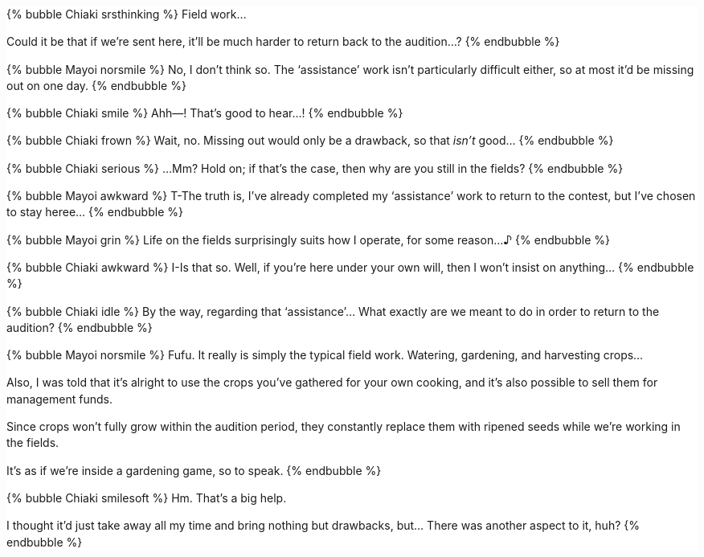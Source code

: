 {% bubble Chiaki srsthinking %}
Field work…

Could it be that if we’re sent here, it’ll be much harder to return back to the audition…?
{% endbubble %}

{% bubble Mayoi norsmile %}
No, I don’t think so. The ‘assistance’ work isn’t particularly difficult either, so at most it’d be missing out on one day.
{% endbubble %}

{% bubble Chiaki smile %}
Ahh—! That’s good to hear…!
{% endbubble %}

{% bubble Chiaki frown %}
Wait, no. Missing out would only be a drawback, so that *isn’t* good…
{% endbubble %}

{% bubble Chiaki serious %}
…Mm? Hold on; if that’s the case, then why are you still in the fields?
{% endbubble %}

{% bubble Mayoi awkward %}
T-The truth is, I’ve already completed my ‘assistance’ work to return to the contest, but I’ve chosen to stay heree…
{% endbubble %}

{% bubble Mayoi grin %}
Life on the fields surprisingly suits how I operate, for some reason…♪
{% endbubble %}

{% bubble Chiaki awkward %}
I-Is that so. Well, if you’re here under your own will, then I won’t insist on anything…
{% endbubble %}

{% bubble Chiaki idle %}
By the way, regarding that ‘assistance’… What exactly are we meant to do in order to return to the audition?
{% endbubble %}

{% bubble Mayoi norsmile %}
Fufu. It really is simply the typical field work. Watering, gardening, and harvesting crops…

Also, I was told that it’s alright to use the crops you’ve gathered for your own cooking, and it’s also possible to sell them for management funds.

Since crops won’t fully grow within the audition period, they constantly replace them with ripened seeds while we’re working in the fields.

It’s as if we’re inside a gardening game, so to speak.
{% endbubble %}

{% bubble Chiaki smilesoft %}
Hm. That’s a big help.

I thought it’d just take away all my time and bring nothing but drawbacks, but… There was another aspect to it, huh?
{% endbubble %}
